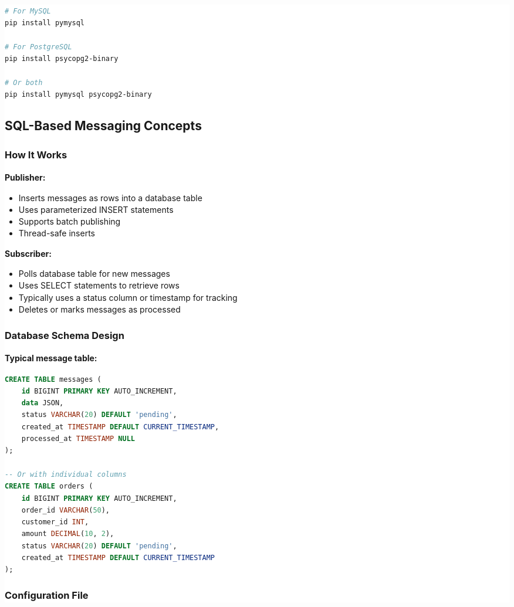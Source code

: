```bash
# For MySQL
pip install pymysql

# For PostgreSQL
pip install psycopg2-binary

# Or both
pip install pymysql psycopg2-binary
```

## SQL-Based Messaging Concepts

### How It Works

**Publisher:**
- Inserts messages as rows into a database table
- Uses parameterized INSERT statements
- Supports batch publishing
- Thread-safe inserts

**Subscriber:**
- Polls database table for new messages
- Uses SELECT statements to retrieve rows
- Typically uses a status column or timestamp for tracking
- Deletes or marks messages as processed

### Database Schema Design

**Typical message table:**
```sql
CREATE TABLE messages (
    id BIGINT PRIMARY KEY AUTO_INCREMENT,
    data JSON,
    status VARCHAR(20) DEFAULT 'pending',
    created_at TIMESTAMP DEFAULT CURRENT_TIMESTAMP,
    processed_at TIMESTAMP NULL
);

-- Or with individual columns
CREATE TABLE orders (
    id BIGINT PRIMARY KEY AUTO_INCREMENT,
    order_id VARCHAR(50),
    customer_id INT,
    amount DECIMAL(10, 2),
    status VARCHAR(20) DEFAULT 'pending',
    created_at TIMESTAMP DEFAULT CURRENT_TIMESTAMP
);
```

### Configuration File
